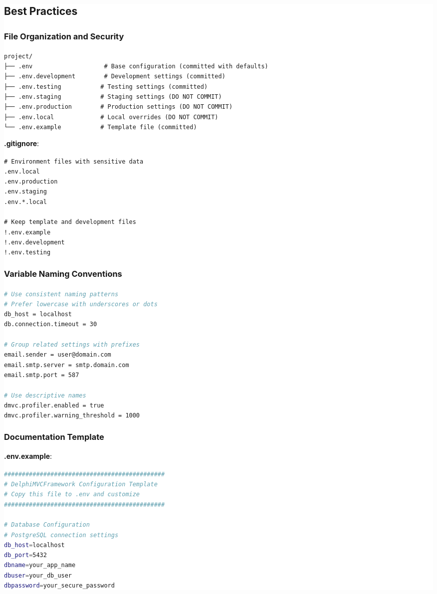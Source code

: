 ```pascal
```

## Best Practices

### File Organization and Security

```
project/
├── .env                    # Base configuration (committed with defaults)
├── .env.development        # Development settings (committed)
├── .env.testing           # Testing settings (committed)  
├── .env.staging           # Staging settings (DO NOT COMMIT)
├── .env.production        # Production settings (DO NOT COMMIT)
├── .env.local             # Local overrides (DO NOT COMMIT)
└── .env.example           # Template file (committed)
```

**.gitignore**:
```
# Environment files with sensitive data
.env.local
.env.production
.env.staging
.env.*.local

# Keep template and development files
!.env.example
!.env.development
!.env.testing
```

### Variable Naming Conventions

```bash
# Use consistent naming patterns
# Prefer lowercase with underscores or dots
db_host = localhost
db.connection.timeout = 30

# Group related settings with prefixes
email.sender = user@domain.com
email.smtp.server = smtp.domain.com
email.smtp.port = 587

# Use descriptive names
dmvc.profiler.enabled = true
dmvc.profiler.warning_threshold = 1000
```

### Documentation Template

**.env.example**:
```bash
#############################################
# DelphiMVCFramework Configuration Template
# Copy this file to .env and customize
#############################################

# Database Configuration
# PostgreSQL connection settings
db_host=localhost
db_port=5432
dbname=your_app_name
dbuser=your_db_user
dbpassword=your_secure_password
```